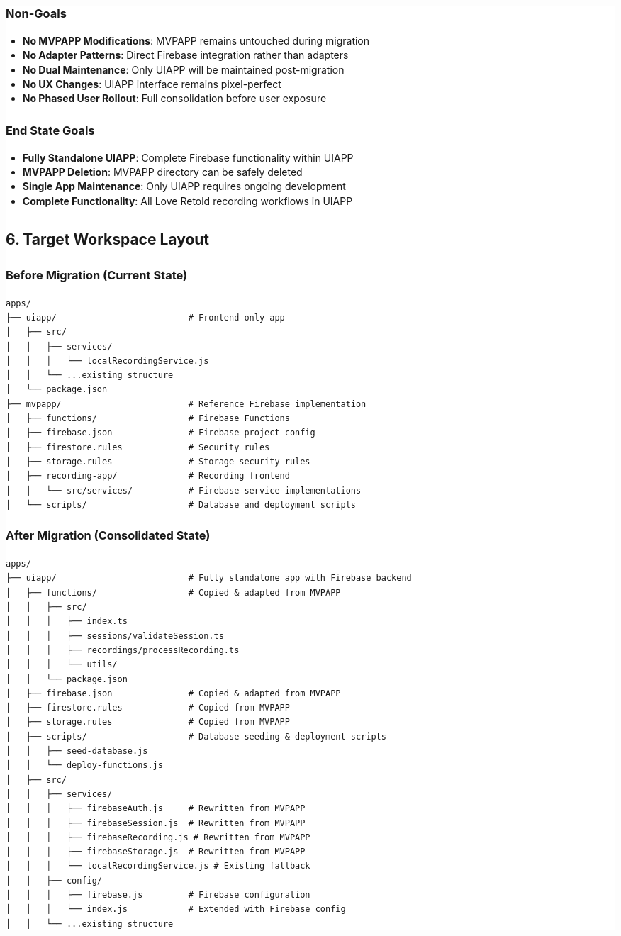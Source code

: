 ### Non-Goals
- **No MVPAPP Modifications**: MVPAPP remains untouched during migration
- **No Adapter Patterns**: Direct Firebase integration rather than adapters
- **No Dual Maintenance**: Only UIAPP will be maintained post-migration
- **No UX Changes**: UIAPP interface remains pixel-perfect
- **No Phased User Rollout**: Full consolidation before user exposure

### End State Goals
- **Fully Standalone UIAPP**: Complete Firebase functionality within UIAPP
- **MVPAPP Deletion**: MVPAPP directory can be safely deleted
- **Single App Maintenance**: Only UIAPP requires ongoing development
- **Complete Functionality**: All Love Retold recording workflows in UIAPP

## 6. Target Workspace Layout

### Before Migration (Current State)
```
apps/
├── uiapp/                          # Frontend-only app
│   ├── src/
│   │   ├── services/
│   │   │   └── localRecordingService.js
│   │   └── ...existing structure
│   └── package.json
├── mvpapp/                         # Reference Firebase implementation
│   ├── functions/                  # Firebase Functions
│   ├── firebase.json               # Firebase project config
│   ├── firestore.rules             # Security rules
│   ├── storage.rules               # Storage security rules
│   ├── recording-app/              # Recording frontend
│   │   └── src/services/           # Firebase service implementations
│   └── scripts/                    # Database and deployment scripts
```

### After Migration (Consolidated State)
```
apps/
├── uiapp/                          # Fully standalone app with Firebase backend
│   ├── functions/                  # Copied & adapted from MVPAPP
│   │   ├── src/
│   │   │   ├── index.ts
│   │   │   ├── sessions/validateSession.ts
│   │   │   ├── recordings/processRecording.ts
│   │   │   └── utils/
│   │   └── package.json
│   ├── firebase.json               # Copied & adapted from MVPAPP
│   ├── firestore.rules             # Copied from MVPAPP
│   ├── storage.rules               # Copied from MVPAPP
│   ├── scripts/                    # Database seeding & deployment scripts
│   │   ├── seed-database.js
│   │   └── deploy-functions.js
│   ├── src/
│   │   ├── services/
│   │   │   ├── firebaseAuth.js     # Rewritten from MVPAPP
│   │   │   ├── firebaseSession.js  # Rewritten from MVPAPP
│   │   │   ├── firebaseRecording.js # Rewritten from MVPAPP
│   │   │   ├── firebaseStorage.js  # Rewritten from MVPAPP
│   │   │   └── localRecordingService.js # Existing fallback
│   │   ├── config/
│   │   │   ├── firebase.js         # Firebase configuration
│   │   │   └── index.js            # Extended with Firebase config
│   │   └── ...existing structure
```